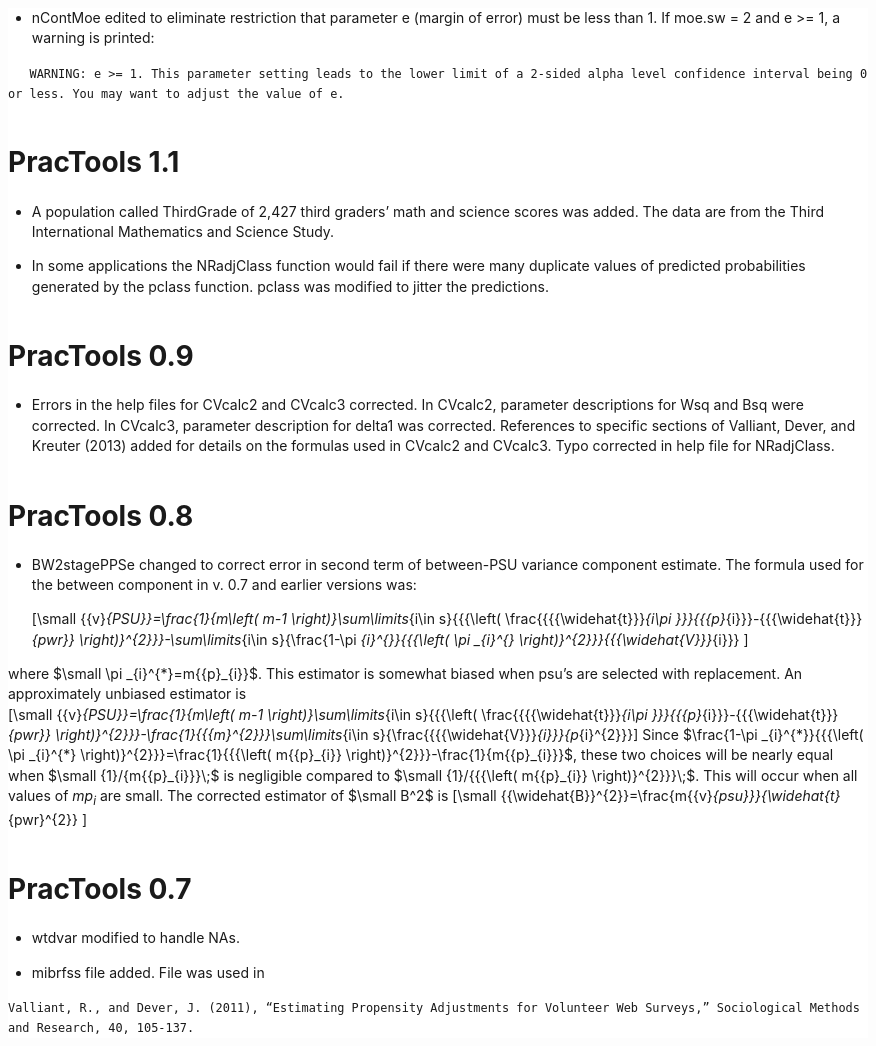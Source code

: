 *    nContMoe edited to eliminate restriction that parameter e (margin of error) must be less than 1.  If moe.sw = 2 and e >= 1, a warning is printed:  
```    
   WARNING: e >= 1. This parameter setting leads to the lower limit of a 2-sided alpha level confidence interval being 0 or less. You may want to adjust the value of e. 
```

# PracTools 1.1

*    A population called ThirdGrade of 2,427 third graders’ math and science scores was added. The data are from the Third International Mathematics and Science Study.  
    
*    In some applications the NRadjClass function would fail if there were many duplicate values of predicted probabilities generated by the pclass function.  pclass was modified to jitter the predictions.  
 
# PracTools 0.9

*  Errors in the help files for CVcalc2 and CVcalc3 corrected.  In CVcalc2, parameter 
descriptions for Wsq and Bsq were corrected. In CVcalc3, parameter description for delta1 was corrected. References to specific sections of Valliant, Dever, and Kreuter (2013) added for details on the formulas used in CVcalc2 and CVcalc3. Typo corrected in help file for NRadjClass. 
 
# PracTools 0.8

*   BW2stagePPSe changed to correct error in second term of between-PSU variance component estimate.  The formula used for the between component in v. 0.7 and earlier versions was: 

    \[\small {{v}_{PSU}}=\frac{1}{m\left( m-1 \right)}\sum\limits_{i\in s}{{{\left( \frac{{{{\widehat{t}}}_{i\pi }}}{{{p}_{i}}}-{{{\widehat{t}}}_{pwr}} \right)}^{2}}}-\sum\limits_{i\in s}{\frac{1-\pi _{i}^{*}}{{{\left( \pi _{i}^{*} \right)}^{2}}}{{{\widehat{V}}}_{i}}} \]
  
   where $\small \pi _{i}^{*}=m{{p}_{i}}$.  This estimator is somewhat biased when psu’s are selected with replacement.  An approximately unbiased estimator is  
  \[\small {{v}_{PSU}}=\frac{1}{m\left( m-1 \right)}\sum\limits_{i\in s}{{{\left( \frac{{{{\widehat{t}}}_{i\pi }}}{{{p}_{i}}}-{{{\widehat{t}}}_{pwr}} \right)}^{2}}}-\frac{1}{{{m}^{2}}}\sum\limits_{i\in s}{\frac{{{{\widehat{V}}}_{i}}}{p_{i}^{2}}}\]
   Since $\frac{1-\pi _{i}^{*}}{{{\left( \pi _{i}^{*} \right)}^{2}}}=\frac{1}{{{\left( m{{p}_{i}} \right)}^{2}}}-\frac{1}{m{{p}_{i}}}$, these two choices will be nearly equal when $\small {1}/{m{{p}_{i}}}\;$ is negligible compared to $\small {1}/{{{\left( m{{p}_{i}} \right)}^{2}}}\;$.  This will occur when all values of $m{{p}_{i}}$ are small.  The corrected estimator of $\small B^2$ is 
  \[\small {{\widehat{B}}^{2}}=\frac{m{{v}_{psu}}}{\widehat{t}_{pwr}^{2}} \]
 
# PracTools 0.7
*    wtdvar modified to handle NAs. 
    
*    mibrfss file added. File was used in  

    Valliant, R., and Dever, J. (2011), “Estimating Propensity Adjustments for Volunteer Web Surveys,” Sociological Methods and Research, 40, 105-137.  
